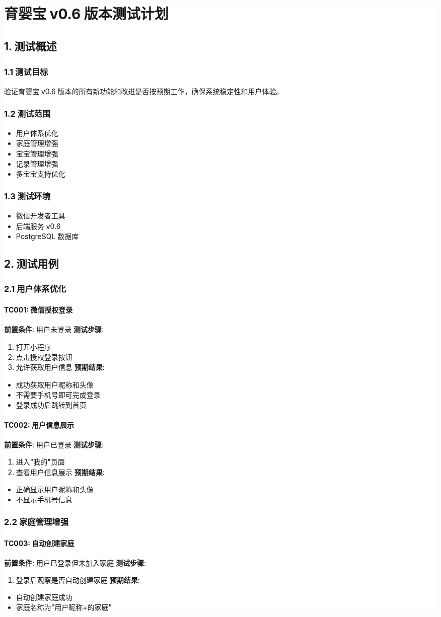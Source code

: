 # 育婴宝 v0.6 版本测试计划

## 1. 测试概述

### 1.1 测试目标
验证育婴宝 v0.6 版本的所有新功能和改进是否按预期工作，确保系统稳定性和用户体验。

### 1.2 测试范围
- 用户体系优化
- 家庭管理增强
- 宝宝管理增强
- 记录管理增强
- 多宝宝支持优化

### 1.3 测试环境
- 微信开发者工具
- 后端服务 v0.6
- PostgreSQL 数据库

## 2. 测试用例

### 2.1 用户体系优化

#### TC001: 微信授权登录
**前置条件**: 用户未登录
**测试步骤**:
1. 打开小程序
2. 点击授权登录按钮
3. 允许获取用户信息
**预期结果**: 
- 成功获取用户昵称和头像
- 不需要手机号即可完成登录
- 登录成功后跳转到首页

#### TC002: 用户信息展示
**前置条件**: 用户已登录
**测试步骤**:
1. 进入"我的"页面
2. 查看用户信息展示
**预期结果**: 
- 正确显示用户昵称和头像
- 不显示手机号信息

### 2.2 家庭管理增强

#### TC003: 自动创建家庭
**前置条件**: 用户已登录但未加入家庭
**测试步骤**:
1. 登录后观察是否自动创建家庭
**预期结果**: 
- 自动创建家庭成功
- 家庭名称为"用户昵称+的家庭"
